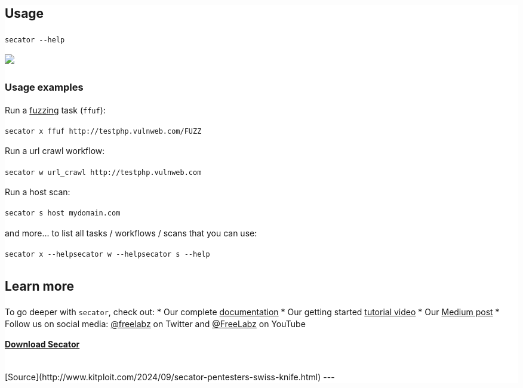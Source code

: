Usage
-----

```
secator --help
```

[![](https://blogger.googleusercontent.com/img/b/R29vZ2xl/AVvXsEg4I66-vpzts1bMYAlHn9zLmTzH2Z2OEecnohuCp832hmwhyphenhypheniF0JzF2Oqj5ZK91PsioZrI3q5K9NeoPBGpsiE137_G_rNuy6rHmXWHIbYsBvWpKz8grCwico-eb229AhVcuyA0IgDCIWPJaVjDK7dUKwlczgHZgMOwGJYoa5B7vslYq6TvJmuwGEtNLssQu/w640-h278/secator_9_help.png)](https://blogger.googleusercontent.com/img/b/R29vZ2xl/AVvXsEg4I66-vpzts1bMYAlHn9zLmTzH2Z2OEecnohuCp832hmwhyphenhypheniF0JzF2Oqj5ZK91PsioZrI3q5K9NeoPBGpsiE137_G_rNuy6rHmXWHIbYsBvWpKz8grCwico-eb229AhVcuyA0IgDCIWPJaVjDK7dUKwlczgHZgMOwGJYoa5B7vslYq6TvJmuwGEtNLssQu/s992/secator_9_help.png)

  

### Usage examples

Run a [fuzzing](https://www.kitploit.com/search/label/Fuzzing "fuzzing") task (`ffuf`):

```
secator x ffuf http://testphp.vulnweb.com/FUZZ
```

Run a url crawl workflow:

```
secator w url_crawl http://testphp.vulnweb.com
```

Run a host scan:

```
secator s host mydomain.com
```

and more... to list all tasks / workflows / scans that you can use:

```
secator x --helpsecator w --helpsecator s --help
```

Learn more
----------

To go deeper with `secator`, check out: \* Our complete [documentation](https://docs.freelabz.com "documentation") \* Our getting started [tutorial video](https://youtu.be/-JmUTNWQDTQ?si=qpAClDWMXo2zwUK7 "tutorial video") \* Our [Medium post](https://medium.com/p/09333f3d3682 "Medium post") \* Follow us on social media: [@freelabz](https://twitter.com/freelabz "@freelabz") on Twitter and [@FreeLabz](https://youtube.com/@FreeLabz "@FreeLabz") on YouTube

  

  

**[Download Secator](https://github.com/freelabz/secator "Download Secator")**

<br/>
[Source](http://www.kitploit.com/2024/09/secator-pentesters-swiss-knife.html)
---
